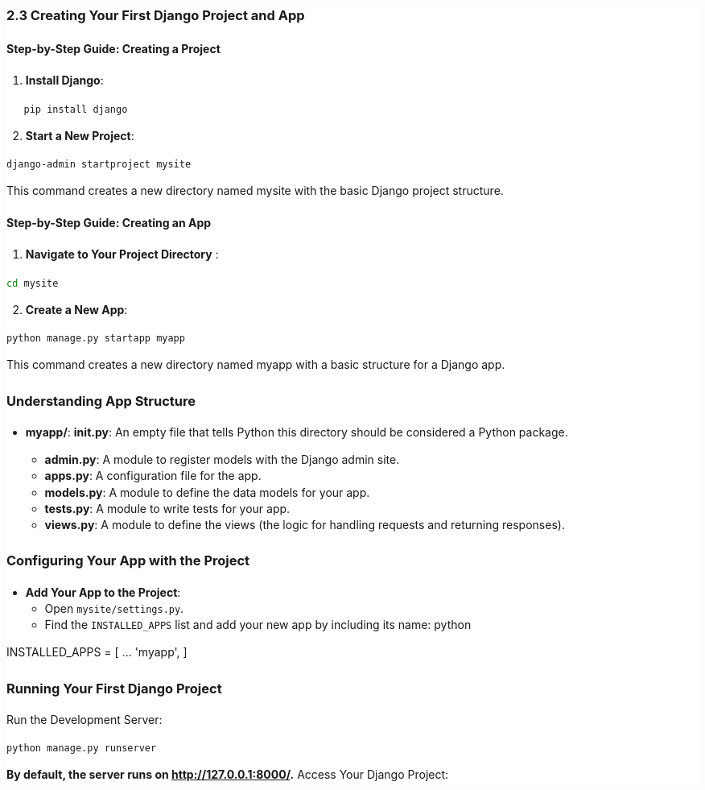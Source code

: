 ### **2.3 Creating Your First Django Project and App**

#### **Step-by-Step Guide: Creating a Project**
1. **Install Django**:
```bash
   pip install django
```

2. **Start a New Project**:
```bash 
django-admin startproject mysite
```
This command creates a new directory named mysite with the basic Django       project structure.

#### Step-by-Step Guide: Creating an App
1. **Navigate to Your Project Directory** :
```bash
cd mysite
```
2. **Create a New App**:
```bash
python manage.py startapp myapp
```
This command creates a new directory named myapp with a basic structure for a Django app.

### Understanding App Structure
- **myapp/**:
    **init.py**: An empty file that tells Python this directory should be considered a Python package.
    
    - **admin.py**: A module to register models with the Django admin site.
    - **apps.py**: A configuration file for the app.
    - **models.py**: A module to define the data models for your app.
    - **tests.py**: A module to write tests for your app.
    - **views.py**: A module to define the views (the logic for handling requests and returning responses).

### Configuring Your App with the Project
- **Add Your App to the Project**:
    - Open `mysite/settings.py`.
    - Find the `INSTALLED_APPS` list and add your new app by including its name:
python
 
INSTALLED_APPS = [
    ...
    'myapp',
]

### Running Your First Django Project
Run the Development Server:

```bash
python manage.py runserver
```
**By default, the server runs on http://127.0.0.1:8000/.**
Access Your Django Project:
